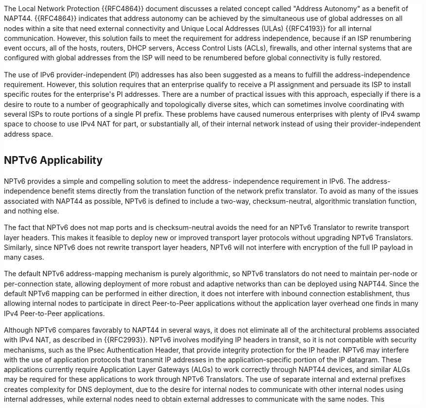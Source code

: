 The Local Network Protection {{RFC4864}} document discusses a related
concept called "Address Autonomy" as a benefit of NAPT44.  {{RFC4864}}
indicates that address autonomy can be achieved by the simultaneous
use of global addresses on all nodes within a site that need external
connectivity and Unique Local Addresses (ULAs) {{RFC4193}} for all
internal communication.  However, this solution fails to meet the
requirement for address independence, because if an ISP renumbering
event occurs, all of the hosts, routers, DHCP servers, Access Control
Lists (ACLs), firewalls, and other internal systems that are
configured with global addresses from the ISP will need to be
renumbered before global connectivity is fully restored.

The use of IPv6 provider-independent (PI) addresses has also been
suggested as a means to fulfill the address-independence requirement.
However, this solution requires that an enterprise qualify to receive
a PI assignment and persuade its ISP to install specific routes for
the enterprise's PI addresses.  There are a number of practical
issues with this approach, especially if there is a desire to route
to a number of geographically and topologically diverse sites, which
can sometimes involve coordinating with several ISPs to route
portions of a single PI prefix.  These problems have caused numerous
enterprises with plenty of IPv4 swamp space to choose to use IPv4 NAT
for part, or substantially all, of their internal network instead of
using their provider-independent address space.

##  NPTv6 Applicability

NPTv6 provides a simple and compelling solution to meet the address-
independence requirement in IPv6.  The address-independence benefit
stems directly from the translation function of the network prefix
translator.  To avoid as many of the issues associated with NAPT44 as
possible, NPTv6 is defined to include a two-way, checksum-neutral,
algorithmic translation function, and nothing else.

The fact that NPTv6 does not map ports and is checksum-neutral avoids
the need for an NPTv6 Translator to rewrite transport layer headers.
This makes it feasible to deploy new or improved transport layer
protocols without upgrading NPTv6 Translators.  Similarly, since
NPTv6 does not rewrite transport layer headers, NPTv6 will not
interfere with encryption of the full IP payload in many cases.

The default NPTv6 address-mapping mechanism is purely algorithmic, so
NPTv6 translators do not need to maintain per-node or per-connection
state, allowing deployment of more robust and adaptive networks than
can be deployed using NAPT44.  Since the default NPTv6 mapping can be
performed in either direction, it does not interfere with inbound
connection establishment, thus allowing internal nodes to participate
in direct Peer-to-Peer applications without the application layer
overhead one finds in many IPv4 Peer-to-Peer applications.

Although NPTv6 compares favorably to NAPT44 in several ways, it does
not eliminate all of the architectural problems associated with IPv4
NAT, as described in {{RFC2993}}.  NPTv6 involves modifying IP headers
in transit, so it is not compatible with security mechanisms, such as
the IPsec Authentication Header, that provide integrity protection
for the IP header.  NPTv6 may interfere with the use of application
protocols that transmit IP addresses in the application-specific
portion of the IP datagram.  These applications currently require
Application Layer Gateways (ALGs) to work correctly through NAPT44
devices, and similar ALGs may be required for these applications to
work through NPTv6 Translators.  The use of separate internal and
external prefixes creates complexity for DNS deployment, due to the
desire for internal nodes to communicate with other internal nodes
using internal addresses, while external nodes need to obtain
external addresses to communicate with the same nodes.  This